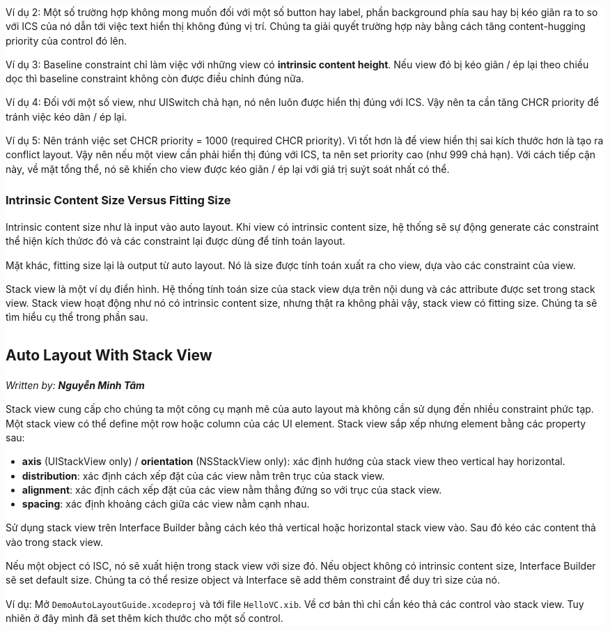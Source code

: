 Ví dụ 2: Một số trường hợp không mong muốn đối với một số button hay label, phần background phía sau hay bị kéo giãn ra to so với ICS của nó dẫn tới việc text hiển thị không đúng vị trí. Chúng ta giải quyết trường hợp này bằng cách tăng content-hugging priority của control đó lên.

Ví dụ 3: Baseline constraint chỉ làm việc với những view có **intrinsic content height**. Nếu view đó bị kéo giãn / ép lại theo chiều dọc thì baseline constraint không còn được điều chỉnh đúng nữa.

Ví dụ 4: Đối với một số view, như UISwitch chả hạn, nó nên luôn được hiển thị đúng với ICS. Vậy nên ta cần tăng CHCR priority để tránh việc kéo dãn / ép lại.

Ví dụ 5: Nên tránh việc set CHCR priority = 1000 (required CHCR priority). Vì tốt hơn là để view hiển thị sai kích thước hơn là tạo ra conflict layout. Vậy nên nếu một view cần phải hiển thị đúng với ICS, ta nên set priority cao (như 999 chả hạn). Với cách tiếp cận này, về mặt tổng thể, nó sẽ khiến cho view được kéo giãn / ép lại với giá trị suýt soát nhất có thể.

### Intrinsic Content Size Versus Fitting Size

Intrinsic content size như là input vào auto layout. Khi view có intrinsic content size, hệ thống sẽ sự động generate các constraint thể hiện kích thứơc đó và các constraint lại được dùng để tính toán layout.

Mặt khác, fitting size lại là output từ auto layout. Nó là size được tính toán xuất ra cho view, dựa vào các constraint của view.

Stack view là một ví dụ điển hình. Hệ thống tính toán size của stack view dựa trên nội dung và các attribute được set trong stack view. Stack view hoạt động như nó có intrinsic content size, nhưng thật ra không phải vậy, stack view có fitting size. Chúng ta sẽ tìm hiểu cụ thể trong phần sau.

## Auto Layout With Stack View

*Written by: __Nguyễn Minh Tâm__*

Stack view cung cấp cho chúng ta một công cụ mạnh mẽ của auto layout mà không cần sử dụng đến nhiều constraint phức tạp. Một stack view có thể define một row hoặc column của các UI element. Stack view sắp xếp nhưng element bằng các property sau:

- **axis** (UIStackView only) / **orientation** (NSStackView only): xác định hướng của stack view theo vertical hay horizontal.
- **distribution**: xác định cách xếp đặt của các view nằm trên trục của stack view.
- **alignment**: xác định cách xếp đặt của các view nằm thẳng đứng so với trục của stack view.
- **spacing**: xác định khoảng cách giữa các view nằm cạnh nhau.

Sử dụng stack view trên Interface Builder bằng cách kéo thả vertical hoặc horizontal stack view vào. Sau đó kéo các content thả vào trong stack view.

Nếu một object có ISC, nó sẽ xuất hiện trong stack view với size đó. Nếu object không có intrinsic content size, Interface Builder sẽ set default size. Chúng ta có thể resize object và Interface sẽ add thêm constraint để duy trì size của nó.

Ví dụ: Mở `DemoAutoLayoutGuide.xcodeproj` và tới file `HelloVC.xib`. Về cơ bản thì chỉ cần kéo thả các control vào stack view. Tuy nhiên ở đây mình đã set thêm kích thước cho một số control.

<center>
